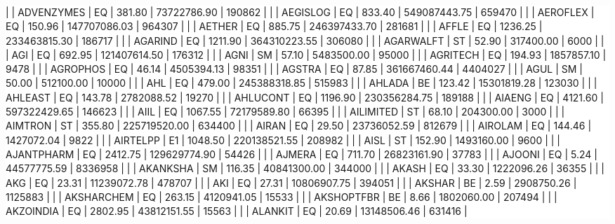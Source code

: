 |  | ADVENZYMES | EQ | 381.80 | 73722786.90 | 190862 |
|  | AEGISLOG | EQ | 833.40 | 549087443.75 | 659470 |
|  | AEROFLEX | EQ | 150.96 | 147707086.03 | 964307 |
|  | AETHER | EQ | 885.75 | 246397433.70 | 281681 |
|  | AFFLE | EQ | 1236.25 | 233463815.30 | 186717 |
|  | AGARIND | EQ | 1211.90 | 364310223.55 | 306080 |
|  | AGARWALFT | ST | 52.90 | 317400.00 | 6000 |
|  | AGI | EQ | 692.95 | 121407614.50 | 176312 |
|  | AGNI | SM | 57.10 | 5483500.00 | 95000 |
|  | AGRITECH | EQ | 194.93 | 1857857.10 | 9478 |
|  | AGROPHOS | EQ | 46.14 | 4505394.13 | 98351 |
|  | AGSTRA | EQ | 87.85 | 361667460.44 | 4404027 |
|  | AGUL | SM | 50.00 | 512100.00 | 10000 |
|  | AHL | EQ | 479.00 | 245388318.85 | 515983 |
|  | AHLADA | BE | 123.42 | 15301819.28 | 123030 |
|  | AHLEAST | EQ | 143.78 | 2782088.52 | 19270 |
|  | AHLUCONT | EQ | 1196.90 | 230356284.75 | 189188 |
|  | AIAENG | EQ | 4121.60 | 597322429.65 | 146623 |
|  | AIIL | EQ | 1067.55 | 72179589.80 | 66395 |
|  | AILIMITED | ST | 68.10 | 204300.00 | 3000 |
|  | AIMTRON | ST | 355.80 | 225719520.00 | 634400 |
|  | AIRAN | EQ | 29.50 | 23736052.59 | 812679 |
|  | AIROLAM | EQ | 144.46 | 1427072.04 | 9822 |
|  | AIRTELPP | E1 | 1048.50 | 220138521.55 | 208982 |
|  | AISL | ST | 152.90 | 1493160.00 | 9600 |
|  | AJANTPHARM | EQ | 2412.75 | 129629774.90 | 54426 |
|  | AJMERA | EQ | 711.70 | 26823161.90 | 37783 |
|  | AJOONI | EQ | 5.24 | 44577775.59 | 8336958 |
|  | AKANKSHA | SM | 116.35 | 40841300.00 | 344000 |
|  | AKASH | EQ | 33.30 | 1222096.26 | 36355 |
|  | AKG | EQ | 23.31 | 11239072.78 | 478707 |
|  | AKI | EQ | 27.31 | 10806907.75 | 394051 |
|  | AKSHAR | BE | 2.59 | 2908750.26 | 1125883 |
|  | AKSHARCHEM | EQ | 263.15 | 4120941.05 | 15533 |
|  | AKSHOPTFBR | BE | 8.66 | 1802060.00 | 207494 |
|  | AKZOINDIA | EQ | 2802.95 | 43812151.55 | 15563 |
|  | ALANKIT | EQ | 20.69 | 13148506.46 | 631416 |